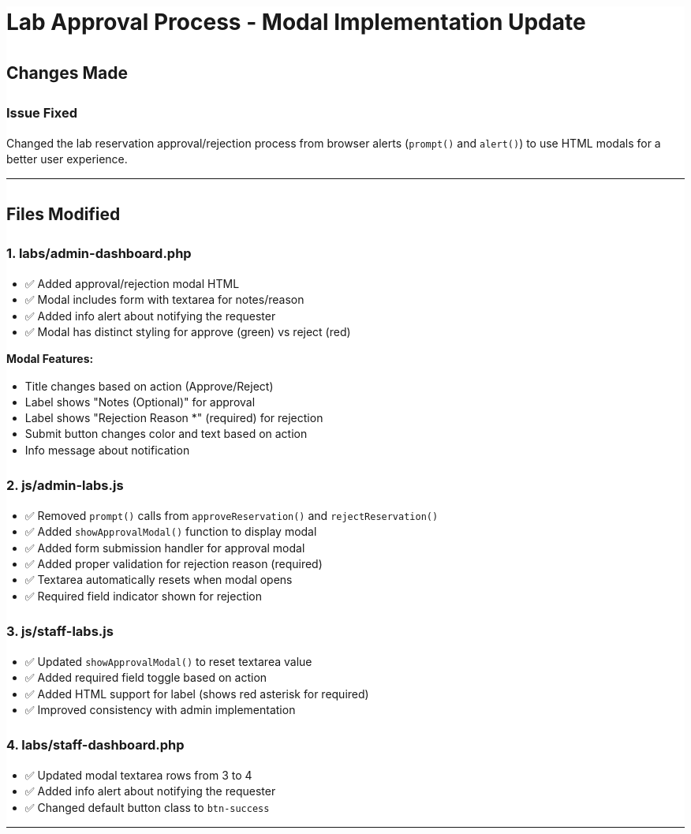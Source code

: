 # Lab Approval Process - Modal Implementation Update

## Changes Made

### Issue Fixed

Changed the lab reservation approval/rejection process from browser alerts (`prompt()` and `alert()`) to use HTML modals for a better user experience.

---

## Files Modified

### 1. **labs/admin-dashboard.php**

- ✅ Added approval/rejection modal HTML
- ✅ Modal includes form with textarea for notes/reason
- ✅ Added info alert about notifying the requester
- ✅ Modal has distinct styling for approve (green) vs reject (red)

**Modal Features:**

- Title changes based on action (Approve/Reject)
- Label shows "Notes (Optional)" for approval
- Label shows "Rejection Reason \*" (required) for rejection
- Submit button changes color and text based on action
- Info message about notification

### 2. **js/admin-labs.js**

- ✅ Removed `prompt()` calls from `approveReservation()` and `rejectReservation()`
- ✅ Added `showApprovalModal()` function to display modal
- ✅ Added form submission handler for approval modal
- ✅ Added proper validation for rejection reason (required)
- ✅ Textarea automatically resets when modal opens
- ✅ Required field indicator shown for rejection

### 3. **js/staff-labs.js**

- ✅ Updated `showApprovalModal()` to reset textarea value
- ✅ Added required field toggle based on action
- ✅ Added HTML support for label (shows red asterisk for required)
- ✅ Improved consistency with admin implementation

### 4. **labs/staff-dashboard.php**

- ✅ Updated modal textarea rows from 3 to 4
- ✅ Added info alert about notifying the requester
- ✅ Changed default button class to `btn-success`

---
